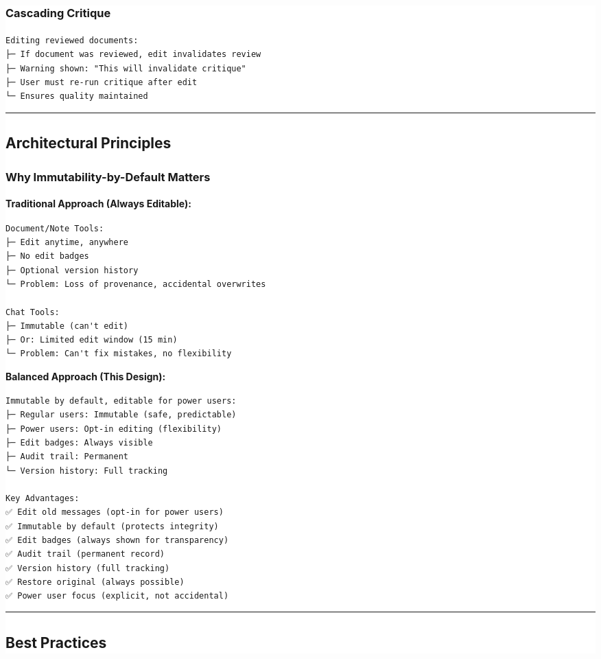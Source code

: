 ### Cascading Critique

```
Editing reviewed documents:
├─ If document was reviewed, edit invalidates review
├─ Warning shown: "This will invalidate critique"
├─ User must re-run critique after edit
└─ Ensures quality maintained
```

---

## Architectural Principles

### Why Immutability-by-Default Matters

**Traditional Approach (Always Editable):**
```
Document/Note Tools:
├─ Edit anytime, anywhere
├─ No edit badges
├─ Optional version history
└─ Problem: Loss of provenance, accidental overwrites

Chat Tools:
├─ Immutable (can't edit)
├─ Or: Limited edit window (15 min)
└─ Problem: Can't fix mistakes, no flexibility
```

**Balanced Approach (This Design):**
```
Immutable by default, editable for power users:
├─ Regular users: Immutable (safe, predictable)
├─ Power users: Opt-in editing (flexibility)
├─ Edit badges: Always visible
├─ Audit trail: Permanent
└─ Version history: Full tracking

Key Advantages:
✅ Edit old messages (opt-in for power users)
✅ Immutable by default (protects integrity)
✅ Edit badges (always shown for transparency)
✅ Audit trail (permanent record)
✅ Version history (full tracking)
✅ Restore original (always possible)
✅ Power user focus (explicit, not accidental)
```

---

## Best Practices
